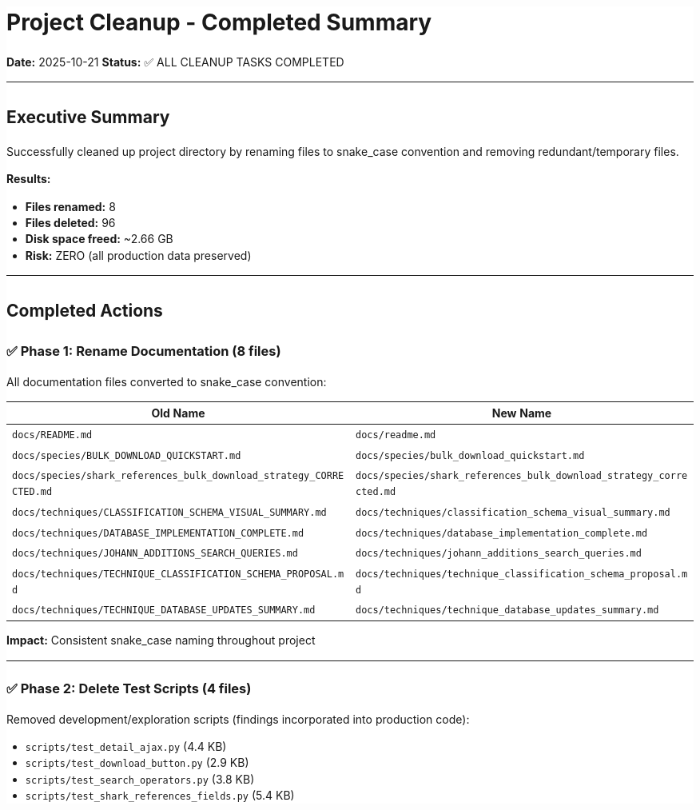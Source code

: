 # Project Cleanup - Completed Summary

**Date:** 2025-10-21
**Status:** ✅ ALL CLEANUP TASKS COMPLETED

---

## Executive Summary

Successfully cleaned up project directory by renaming files to snake_case convention and removing redundant/temporary files.

**Results:**
- **Files renamed:** 8
- **Files deleted:** 96
- **Disk space freed:** ~2.66 GB
- **Risk:** ZERO (all production data preserved)

---

## Completed Actions

### ✅ Phase 1: Rename Documentation (8 files)

All documentation files converted to snake_case convention:

| Old Name | New Name |
|----------|----------|
| `docs/README.md` | `docs/readme.md` |
| `docs/species/BULK_DOWNLOAD_QUICKSTART.md` | `docs/species/bulk_download_quickstart.md` |
| `docs/species/shark_references_bulk_download_strategy_CORRECTED.md` | `docs/species/shark_references_bulk_download_strategy_corrected.md` |
| `docs/techniques/CLASSIFICATION_SCHEMA_VISUAL_SUMMARY.md` | `docs/techniques/classification_schema_visual_summary.md` |
| `docs/techniques/DATABASE_IMPLEMENTATION_COMPLETE.md` | `docs/techniques/database_implementation_complete.md` |
| `docs/techniques/JOHANN_ADDITIONS_SEARCH_QUERIES.md` | `docs/techniques/johann_additions_search_queries.md` |
| `docs/techniques/TECHNIQUE_CLASSIFICATION_SCHEMA_PROPOSAL.md` | `docs/techniques/technique_classification_schema_proposal.md` |
| `docs/techniques/TECHNIQUE_DATABASE_UPDATES_SUMMARY.md` | `docs/techniques/technique_database_updates_summary.md` |

**Impact:** Consistent snake_case naming throughout project

---

### ✅ Phase 2: Delete Test Scripts (4 files)

Removed development/exploration scripts (findings incorporated into production code):

- `scripts/test_detail_ajax.py` (4.4 KB)
- `scripts/test_download_button.py` (2.9 KB)
- `scripts/test_search_operators.py` (3.8 KB)
- `scripts/test_shark_references_fields.py` (5.4 KB)
